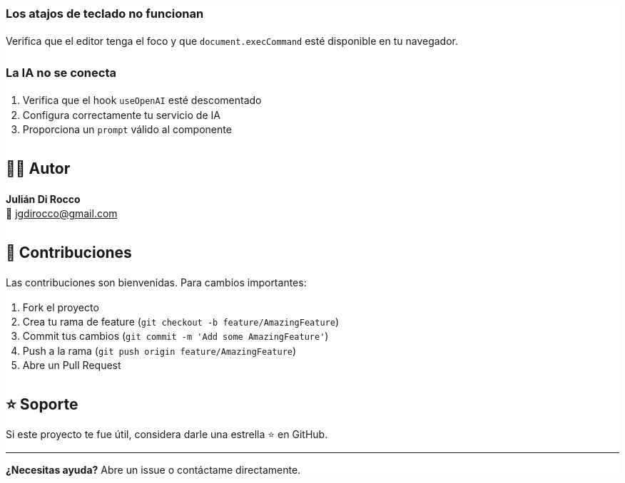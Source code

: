 ### Los atajos de teclado no funcionan

Verifica que el editor tenga el foco y que `document.execCommand` esté disponible en tu navegador.

### La IA no se conecta

1. Verifica que el hook `useOpenAI` esté descomentado
2. Configura correctamente tu servicio de IA
3. Proporciona un `prompt` válido al componente

## 👨‍💻 Autor

**Julián Di Rocco**  
📧 jgdirocco@gmail.com  

## 🤝 Contribuciones

Las contribuciones son bienvenidas. Para cambios importantes:

1. Fork el proyecto
2. Crea tu rama de feature (`git checkout -b feature/AmazingFeature`)
3. Commit tus cambios (`git commit -m 'Add some AmazingFeature'`)
4. Push a la rama (`git push origin feature/AmazingFeature`)
5. Abre un Pull Request

## ⭐ Soporte

Si este proyecto te fue útil, considera darle una estrella ⭐ en GitHub.

---

**¿Necesitas ayuda?** Abre un issue o contáctame directamente.